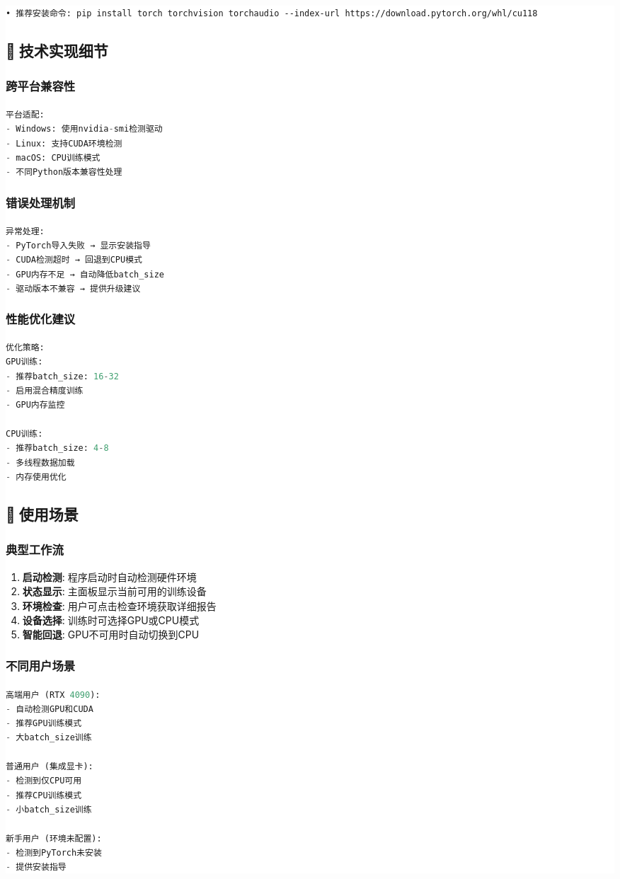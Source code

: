 ```
• 推荐安装命令: pip install torch torchvision torchaudio --index-url https://download.pytorch.org/whl/cu118
```

## 🔧 技术实现细节

### **跨平台兼容性**
```python
平台适配:
- Windows: 使用nvidia-smi检测驱动
- Linux: 支持CUDA环境检测
- macOS: CPU训练模式
- 不同Python版本兼容性处理
```

### **错误处理机制**
```python
异常处理:
- PyTorch导入失败 → 显示安装指导
- CUDA检测超时 → 回退到CPU模式
- GPU内存不足 → 自动降低batch_size
- 驱动版本不兼容 → 提供升级建议
```

### **性能优化建议**
```python
优化策略:
GPU训练:
- 推荐batch_size: 16-32
- 启用混合精度训练
- GPU内存监控

CPU训练:
- 推荐batch_size: 4-8
- 多线程数据加载
- 内存使用优化
```

## 🚀 使用场景

### **典型工作流**
1. **启动检测**: 程序启动时自动检测硬件环境
2. **状态显示**: 主面板显示当前可用的训练设备
3. **环境检查**: 用户可点击检查环境获取详细报告
4. **设备选择**: 训练时可选择GPU或CPU模式
5. **智能回退**: GPU不可用时自动切换到CPU

### **不同用户场景**
```python
高端用户 (RTX 4090):
- 自动检测GPU和CUDA
- 推荐GPU训练模式
- 大batch_size训练

普通用户 (集成显卡):
- 检测到仅CPU可用
- 推荐CPU训练模式
- 小batch_size训练

新手用户 (环境未配置):
- 检测到PyTorch未安装
- 提供安装指导
```